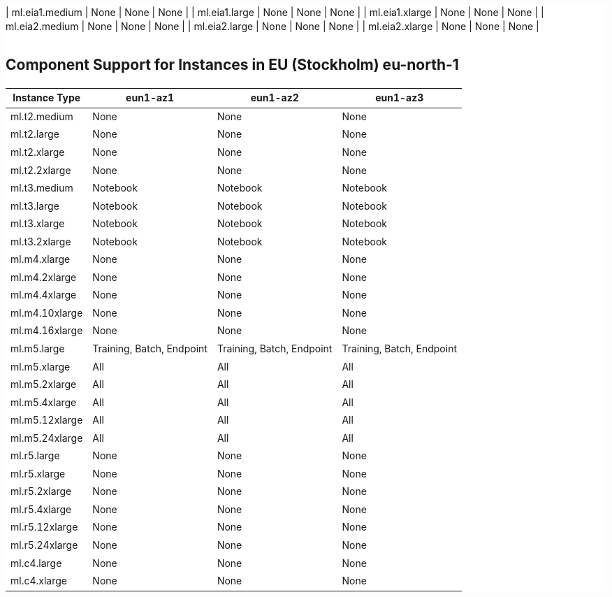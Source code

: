 | ml\.eia1\.medium | None | None | None | 
| ml\.eia1\.large | None | None | None | 
| ml\.eia1\.xlarge | None | None | None | 
| ml\.eia2\.medium | None | None | None | 
| ml\.eia2\.large | None | None | None | 
| ml\.eia2\.xlarge | None | None | None | 

## Component Support for Instances in EU \(Stockholm\) eu\-north\-1<a name="eu-north-1-instances"></a>


| Instance Type | eun1\-az1 | eun1\-az2 | eun1\-az3 | 
| --- | --- | --- | --- | 
| ml\.t2\.medium | None | None | None | 
| ml\.t2\.large | None | None | None | 
| ml\.t2\.xlarge | None | None | None | 
| ml\.t2\.2xlarge | None | None | None | 
| ml\.t3\.medium | Notebook | Notebook | Notebook | 
| ml\.t3\.large | Notebook | Notebook | Notebook | 
| ml\.t3\.xlarge | Notebook | Notebook | Notebook | 
| ml\.t3\.2xlarge | Notebook | Notebook | Notebook | 
| ml\.m4\.xlarge | None | None | None | 
| ml\.m4\.2xlarge | None | None | None | 
| ml\.m4\.4xlarge | None | None | None | 
| ml\.m4\.10xlarge | None | None | None | 
| ml\.m4\.16xlarge | None | None | None | 
| ml\.m5\.large | Training, Batch, Endpoint | Training, Batch, Endpoint | Training, Batch, Endpoint | 
| ml\.m5\.xlarge | All | All | All | 
| ml\.m5\.2xlarge | All | All | All | 
| ml\.m5\.4xlarge | All | All | All | 
| ml\.m5\.12xlarge | All | All | All | 
| ml\.m5\.24xlarge | All | All | All | 
| ml\.r5\.large | None | None | None | 
| ml\.r5\.xlarge | None | None | None | 
| ml\.r5\.2xlarge | None | None | None | 
| ml\.r5\.4xlarge | None | None | None | 
| ml\.r5\.12xlarge | None | None | None | 
| ml\.r5\.24xlarge | None | None | None | 
| ml\.c4\.large | None | None | None | 
| ml\.c4\.xlarge | None | None | None | 